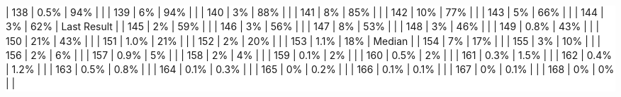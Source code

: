 | 138 | 0.5% | 94% |  |
| 139 | 6% | 94% |  |
| 140 | 3% | 88% |  |
| 141 | 8% | 85% |  |
| 142 | 10% | 77% |  |
| 143 | 5% | 66% |  |
| 144 | 3% | 62% | Last Result |
| 145 | 2% | 59% |  |
| 146 | 3% | 56% |  |
| 147 | 8% | 53% |  |
| 148 | 3% | 46% |  |
| 149 | 0.8% | 43% |  |
| 150 | 21% | 43% |  |
| 151 | 1.0% | 21% |  |
| 152 | 2% | 20% |  |
| 153 | 1.1% | 18% | Median |
| 154 | 7% | 17% |  |
| 155 | 3% | 10% |  |
| 156 | 2% | 6% |  |
| 157 | 0.9% | 5% |  |
| 158 | 2% | 4% |  |
| 159 | 0.1% | 2% |  |
| 160 | 0.5% | 2% |  |
| 161 | 0.3% | 1.5% |  |
| 162 | 0.4% | 1.2% |  |
| 163 | 0.5% | 0.8% |  |
| 164 | 0.1% | 0.3% |  |
| 165 | 0% | 0.2% |  |
| 166 | 0.1% | 0.1% |  |
| 167 | 0% | 0.1% |  |
| 168 | 0% | 0% |  |
